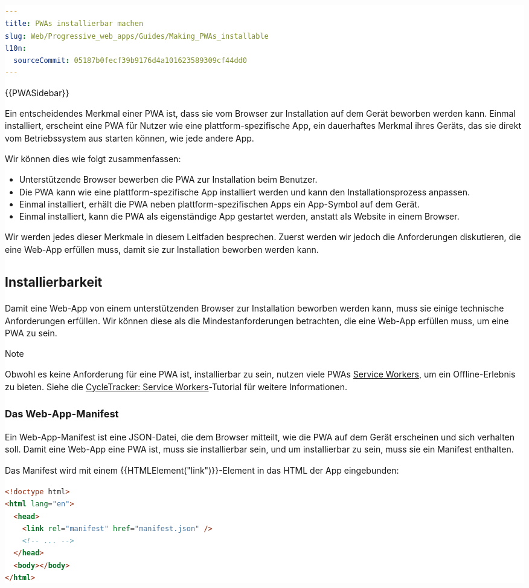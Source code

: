 ```yaml
---
title: PWAs installierbar machen
slug: Web/Progressive_web_apps/Guides/Making_PWAs_installable
l10n:
  sourceCommit: 05187b0fecf39b9176d4a101623589309cf44dd0
---
```


{{PWASidebar}}

Ein entscheidendes Merkmal einer PWA ist, dass sie vom Browser zur Installation auf dem Gerät beworben werden kann. Einmal installiert, erscheint eine PWA für Nutzer wie eine plattform-spezifische App, ein dauerhaftes Merkmal ihres Geräts, das sie direkt vom Betriebssystem aus starten können, wie jede andere App.

Wir können dies wie folgt zusammenfassen:

- Unterstützende Browser bewerben die PWA zur Installation beim Benutzer.
- Die PWA kann wie eine plattform-spezifische App installiert werden und kann den Installationsprozess anpassen.
- Einmal installiert, erhält die PWA neben plattform-spezifischen Apps ein App-Symbol auf dem Gerät.
- Einmal installiert, kann die PWA als eigenständige App gestartet werden, anstatt als Website in einem Browser.

Wir werden jedes dieser Merkmale in diesem Leitfaden besprechen. Zuerst werden wir jedoch die Anforderungen diskutieren, die eine Web-App erfüllen muss, damit sie zur Installation beworben werden kann.

## Installierbarkeit

Damit eine Web-App von einem unterstützenden Browser zur Installation beworben werden kann, muss sie einige technische Anforderungen erfüllen. Wir können diese als die Mindestanforderungen betrachten, die eine Web-App erfüllen muss, um eine PWA zu sein.

> [!NOTE]
> Obwohl es keine Anforderung für eine PWA ist, installierbar zu sein, nutzen viele PWAs [Service Workers](/de/docs/Web/API/Service_Worker_API), um ein Offline-Erlebnis zu bieten.
> Siehe die [CycleTracker: Service Workers](/de/docs/Web/Progressive_web_apps/Tutorials/CycleTracker/Service_workers)-Tutorial für weitere Informationen.

### Das Web-App-Manifest

Ein Web-App-Manifest ist eine JSON-Datei, die dem Browser mitteilt, wie die PWA auf dem Gerät erscheinen und sich verhalten soll. Damit eine Web-App eine PWA ist, muss sie installierbar sein, und um installierbar zu sein, muss sie ein Manifest enthalten.

Das Manifest wird mit einem {{HTMLElement("link")}}-Element in das HTML der App eingebunden:

```html
<!doctype html>
<html lang="en">
  <head>
    <link rel="manifest" href="manifest.json" />
    <!-- ... -->
  </head>
  <body></body>
</html>
```
